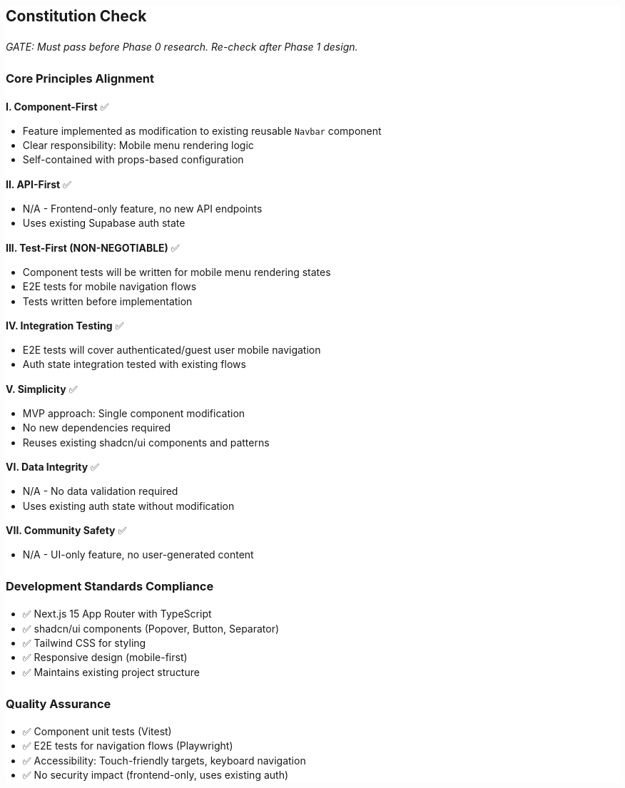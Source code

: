 ## Constitution Check

_GATE: Must pass before Phase 0 research. Re-check after Phase 1 design._

### Core Principles Alignment

**I. Component-First** ✅

- Feature implemented as modification to existing reusable `Navbar` component
- Clear responsibility: Mobile menu rendering logic
- Self-contained with props-based configuration

**II. API-First** ✅

- N/A - Frontend-only feature, no new API endpoints
- Uses existing Supabase auth state

**III. Test-First (NON-NEGOTIABLE)** ✅

- Component tests will be written for mobile menu rendering states
- E2E tests for mobile navigation flows
- Tests written before implementation

**IV. Integration Testing** ✅

- E2E tests will cover authenticated/guest user mobile navigation
- Auth state integration tested with existing flows

**V. Simplicity** ✅

- MVP approach: Single component modification
- No new dependencies required
- Reuses existing shadcn/ui components and patterns

**VI. Data Integrity** ✅

- N/A - No data validation required
- Uses existing auth state without modification

**VII. Community Safety** ✅

- N/A - UI-only feature, no user-generated content

### Development Standards Compliance

- ✅ Next.js 15 App Router with TypeScript
- ✅ shadcn/ui components (Popover, Button, Separator)
- ✅ Tailwind CSS for styling
- ✅ Responsive design (mobile-first)
- ✅ Maintains existing project structure

### Quality Assurance

- ✅ Component unit tests (Vitest)
- ✅ E2E tests for navigation flows (Playwright)
- ✅ Accessibility: Touch-friendly targets, keyboard navigation
- ✅ No security impact (frontend-only, uses existing auth)
